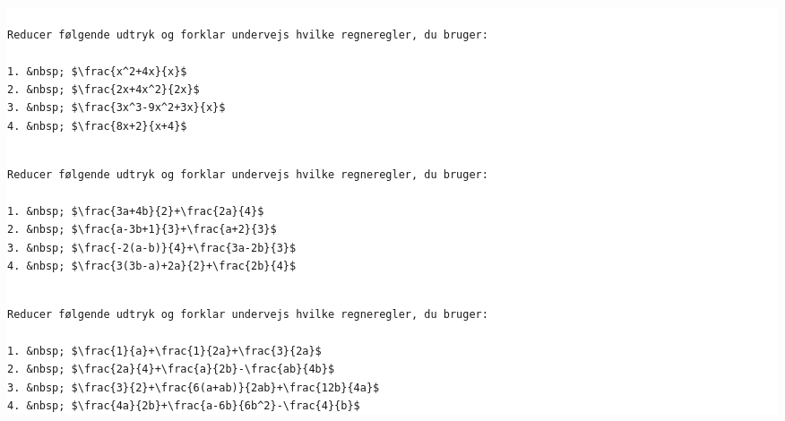 ```{prf:opgave}

Reducer følgende udtryk og forklar undervejs hvilke regneregler, du bruger:

1. &nbsp; $\frac{x^2+4x}{x}$ 
2. &nbsp; $\frac{2x+4x^2}{2x}$ 
3. &nbsp; $\frac{3x^3-9x^2+3x}{x}$ 
4. &nbsp; $\frac{8x+2}{x+4}$ 

```

```{prf:opgave}

Reducer følgende udtryk og forklar undervejs hvilke regneregler, du bruger:

1. &nbsp; $\frac{3a+4b}{2}+\frac{2a}{4}$ 
2. &nbsp; $\frac{a-3b+1}{3}+\frac{a+2}{3}$ 
3. &nbsp; $\frac{-2(a-b)}{4}+\frac{3a-2b}{3}$ 
4. &nbsp; $\frac{3(3b-a)+2a}{2}+\frac{2b}{4}$ 

```

```{prf:opgave}

Reducer følgende udtryk og forklar undervejs hvilke regneregler, du bruger:

1. &nbsp; $\frac{1}{a}+\frac{1}{2a}+\frac{3}{2a}$ 
2. &nbsp; $\frac{2a}{4}+\frac{a}{2b}-\frac{ab}{4b}$ 
3. &nbsp; $\frac{3}{2}+\frac{6(a+ab)}{2ab}+\frac{12b}{4a}$ 
4. &nbsp; $\frac{4a}{2b}+\frac{a-6b}{6b^2}-\frac{4}{b}$ 

```